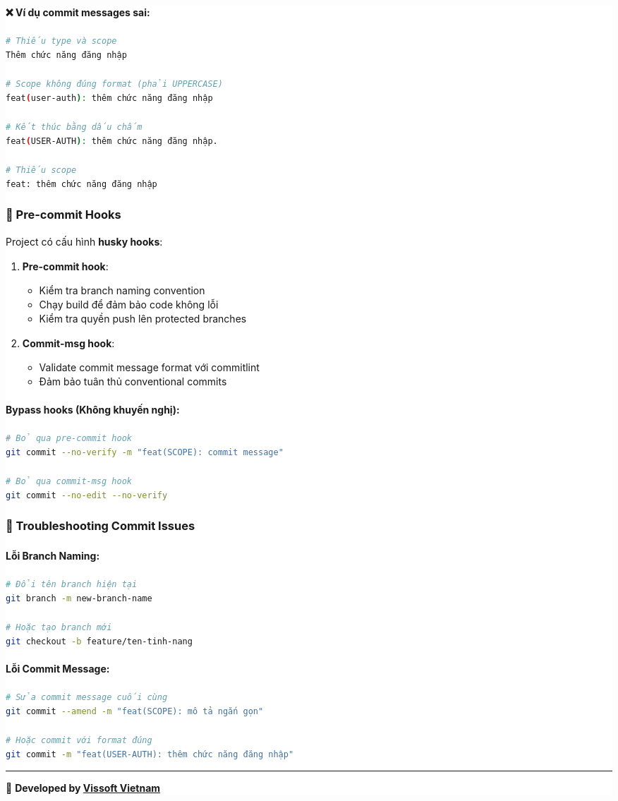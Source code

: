 #### ❌ Ví dụ commit messages sai:

```bash
# Thiếu type và scope
Thêm chức năng đăng nhập

# Scope không đúng format (phải UPPERCASE)
feat(user-auth): thêm chức năng đăng nhập

# Kết thúc bằng dấu chấm
feat(USER-AUTH): thêm chức năng đăng nhập.

# Thiếu scope
feat: thêm chức năng đăng nhập
```

### 🚫 Pre-commit Hooks

Project có cấu hình **husky hooks**:

1. **Pre-commit hook**:
   - Kiểm tra branch naming convention
   - Chạy build để đảm bảo code không lỗi
   - Kiểm tra quyền push lên protected branches

2. **Commit-msg hook**:
   - Validate commit message format với commitlint
   - Đảm bảo tuân thủ conventional commits

#### Bypass hooks (Không khuyến nghị):

```bash
# Bỏ qua pre-commit hook
git commit --no-verify -m "feat(SCOPE): commit message"

# Bỏ qua commit-msg hook
git commit --no-edit --no-verify
```

### 🔧 Troubleshooting Commit Issues

#### Lỗi Branch Naming:

```bash
# Đổi tên branch hiện tại
git branch -m new-branch-name

# Hoặc tạo branch mới
git checkout -b feature/ten-tinh-nang
```

#### Lỗi Commit Message:

```bash
# Sửa commit message cuối cùng
git commit --amend -m "feat(SCOPE): mô tả ngắn gọn"

# Hoặc commit với format đúng
git commit -m "feat(USER-AUTH): thêm chức năng đăng nhập"
```

---

🏢 **Developed by [Vissoft Vietnam](https://vissoft.vn)**
